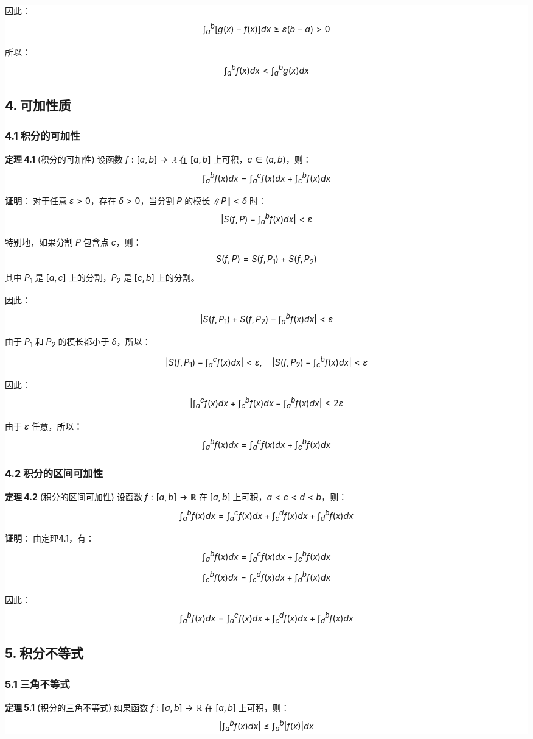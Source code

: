 因此：
$$\int_a^b [g(x) - f(x)] dx \geq \varepsilon(b-a) > 0$$

所以：
$$\int_a^b f(x) dx < \int_a^b g(x) dx$$

## 4. 可加性质

### 4.1 积分的可加性

**定理 4.1** (积分的可加性)
设函数 $f: [a,b] \to \mathbb{R}$ 在 $[a,b]$ 上可积，$c \in (a,b)$，则：
$$\int_a^b f(x) dx = \int_a^c f(x) dx + \int_c^b f(x) dx$$

**证明**：
对于任意 $\varepsilon > 0$，存在 $\delta > 0$，当分割 $P$ 的模长 $\|P\| < \delta$ 时：
$$\left|S(f,P) - \int_a^b f(x) dx\right| < \varepsilon$$

特别地，如果分割 $P$ 包含点 $c$，则：
$$S(f,P) = S(f,P_1) + S(f,P_2)$$
其中 $P_1$ 是 $[a,c]$ 上的分割，$P_2$ 是 $[c,b]$ 上的分割。

因此：
$$\left|S(f,P_1) + S(f,P_2) - \int_a^b f(x) dx\right| < \varepsilon$$

由于 $P_1$ 和 $P_2$ 的模长都小于 $\delta$，所以：
$$\left|S(f,P_1) - \int_a^c f(x) dx\right| < \varepsilon, \quad \left|S(f,P_2) - \int_c^b f(x) dx\right| < \varepsilon$$

因此：
$$\left|\int_a^c f(x) dx + \int_c^b f(x) dx - \int_a^b f(x) dx\right| < 2\varepsilon$$

由于 $\varepsilon$ 任意，所以：
$$\int_a^b f(x) dx = \int_a^c f(x) dx + \int_c^b f(x) dx$$

### 4.2 积分的区间可加性

**定理 4.2** (积分的区间可加性)
设函数 $f: [a,b] \to \mathbb{R}$ 在 $[a,b]$ 上可积，$a < c < d < b$，则：
$$\int_a^b f(x) dx = \int_a^c f(x) dx + \int_c^d f(x) dx + \int_d^b f(x) dx$$

**证明**：
由定理4.1，有：
$$\int_a^b f(x) dx = \int_a^c f(x) dx + \int_c^b f(x) dx$$
$$\int_c^b f(x) dx = \int_c^d f(x) dx + \int_d^b f(x) dx$$

因此：
$$\int_a^b f(x) dx = \int_a^c f(x) dx + \int_c^d f(x) dx + \int_d^b f(x) dx$$

## 5. 积分不等式

### 5.1 三角不等式

**定理 5.1** (积分的三角不等式)
如果函数 $f: [a,b] \to \mathbb{R}$ 在 $[a,b]$ 上可积，则：
$$\left|\int_a^b f(x) dx\right| \leq \int_a^b |f(x)| dx$$
